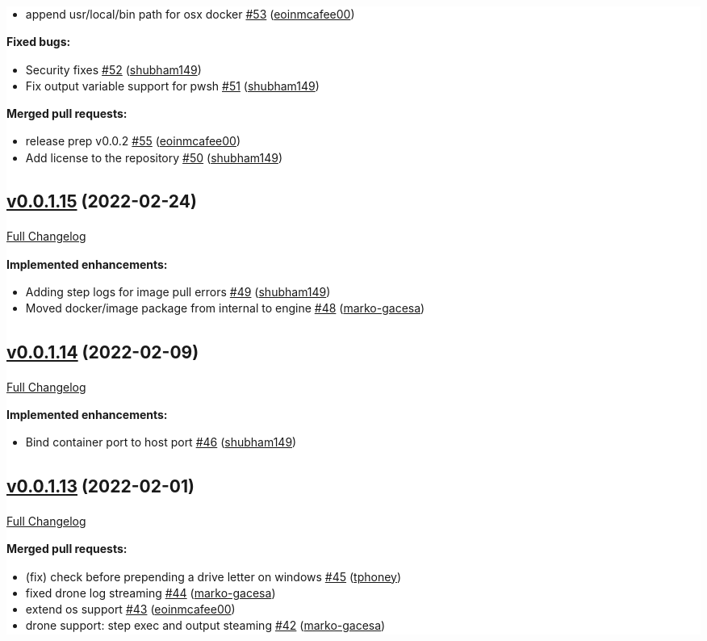 - append usr/local/bin path for osx docker [\#53](https://github.com/harness/lite-engine/pull/53) ([eoinmcafee00](https://github.com/eoinmcafee00))

**Fixed bugs:**

- Security fixes [\#52](https://github.com/harness/lite-engine/pull/52) ([shubham149](https://github.com/shubham149))
- Fix output variable support for pwsh [\#51](https://github.com/harness/lite-engine/pull/51) ([shubham149](https://github.com/shubham149))

**Merged pull requests:**

- release prep v0.0.2 [\#55](https://github.com/harness/lite-engine/pull/55) ([eoinmcafee00](https://github.com/eoinmcafee00))
- Add license to the repository [\#50](https://github.com/harness/lite-engine/pull/50) ([shubham149](https://github.com/shubham149))

## [v0.0.1.15](https://github.com/harness/lite-engine/tree/v0.0.1.15) (2022-02-24)

[Full Changelog](https://github.com/harness/lite-engine/compare/v0.0.1.14...v0.0.1.15)

**Implemented enhancements:**

- Adding step logs for image pull errors [\#49](https://github.com/harness/lite-engine/pull/49) ([shubham149](https://github.com/shubham149))
- Moved docker/image package from internal to engine [\#48](https://github.com/harness/lite-engine/pull/48) ([marko-gacesa](https://github.com/marko-gacesa))

## [v0.0.1.14](https://github.com/harness/lite-engine/tree/v0.0.1.14) (2022-02-09)

[Full Changelog](https://github.com/harness/lite-engine/compare/v0.0.1.13...v0.0.1.14)

**Implemented enhancements:**

- Bind container port to host port [\#46](https://github.com/harness/lite-engine/pull/46) ([shubham149](https://github.com/shubham149))

## [v0.0.1.13](https://github.com/harness/lite-engine/tree/v0.0.1.13) (2022-02-01)

[Full Changelog](https://github.com/harness/lite-engine/compare/v0.0.1.12...v0.0.1.13)

**Merged pull requests:**

- \(fix\) check before prepending a drive letter on windows [\#45](https://github.com/harness/lite-engine/pull/45) ([tphoney](https://github.com/tphoney))
- fixed drone log streaming [\#44](https://github.com/harness/lite-engine/pull/44) ([marko-gacesa](https://github.com/marko-gacesa))
- extend os support [\#43](https://github.com/harness/lite-engine/pull/43) ([eoinmcafee00](https://github.com/eoinmcafee00))
- drone support: step exec and output steaming [\#42](https://github.com/harness/lite-engine/pull/42) ([marko-gacesa](https://github.com/marko-gacesa))
